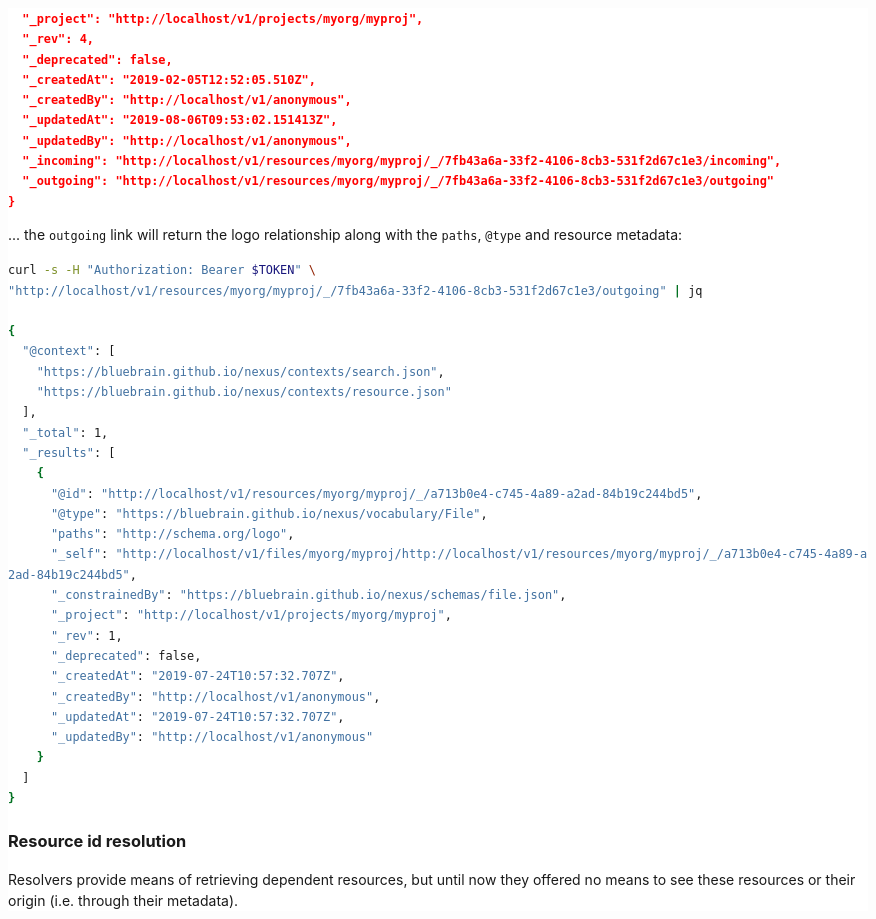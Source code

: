 ```json
  "_project": "http://localhost/v1/projects/myorg/myproj",
  "_rev": 4,
  "_deprecated": false,
  "_createdAt": "2019-02-05T12:52:05.510Z",
  "_createdBy": "http://localhost/v1/anonymous",
  "_updatedAt": "2019-08-06T09:53:02.151413Z",
  "_updatedBy": "http://localhost/v1/anonymous",
  "_incoming": "http://localhost/v1/resources/myorg/myproj/_/7fb43a6a-33f2-4106-8cb3-531f2d67c1e3/incoming",
  "_outgoing": "http://localhost/v1/resources/myorg/myproj/_/7fb43a6a-33f2-4106-8cb3-531f2d67c1e3/outgoing"
}
```

... the `outgoing` link will return the logo relationship along with the `paths`, `@type` and resource metadata:

```bash
curl -s -H "Authorization: Bearer $TOKEN" \
"http://localhost/v1/resources/myorg/myproj/_/7fb43a6a-33f2-4106-8cb3-531f2d67c1e3/outgoing" | jq

{
  "@context": [
    "https://bluebrain.github.io/nexus/contexts/search.json",
    "https://bluebrain.github.io/nexus/contexts/resource.json"
  ],
  "_total": 1,
  "_results": [
    {
      "@id": "http://localhost/v1/resources/myorg/myproj/_/a713b0e4-c745-4a89-a2ad-84b19c244bd5",
      "@type": "https://bluebrain.github.io/nexus/vocabulary/File",
      "paths": "http://schema.org/logo",
      "_self": "http://localhost/v1/files/myorg/myproj/http://localhost/v1/resources/myorg/myproj/_/a713b0e4-c745-4a89-a2ad-84b19c244bd5",
      "_constrainedBy": "https://bluebrain.github.io/nexus/schemas/file.json",
      "_project": "http://localhost/v1/projects/myorg/myproj",
      "_rev": 1,
      "_deprecated": false,
      "_createdAt": "2019-07-24T10:57:32.707Z",
      "_createdBy": "http://localhost/v1/anonymous",
      "_updatedAt": "2019-07-24T10:57:32.707Z",
      "_updatedBy": "http://localhost/v1/anonymous"
    }
  ]
}
```

### Resource id resolution

Resolvers provide means of retrieving dependent resources, but until now they offered no means to see these resources
or their origin (i.e. through their metadata).
